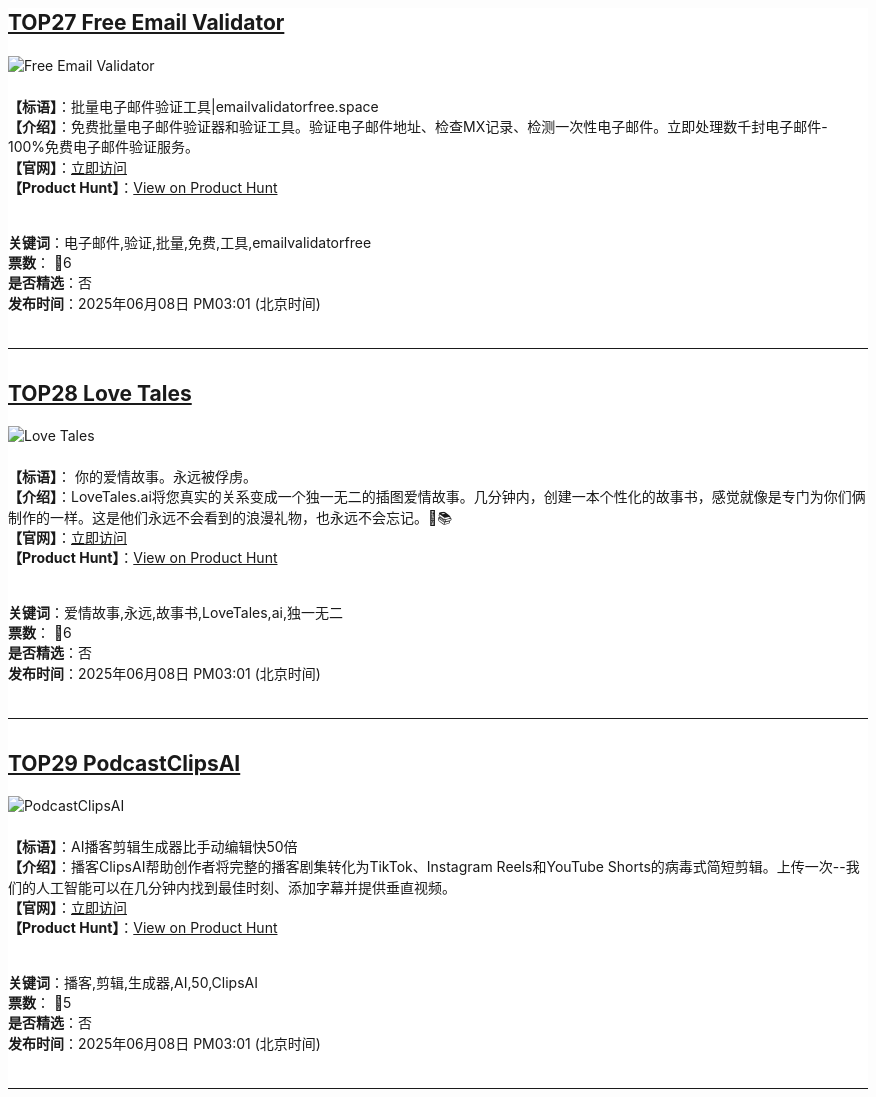 
## [TOP27    Free Email Validator](https://www.producthunt.com/posts/free-email-validator)
![Free Email Validator](https://ph-files.imgix.net/dda9d57c-53a5-4d7d-b63a-5bcb3455146f.png?auto=format&fit=crop&frame=1&h=512&w=1024)<br /><br />
**【标语】**：批量电子邮件验证工具|emailvalidatorfree.space<br />
**【介绍】**：免费批量电子邮件验证器和验证工具。验证电子邮件地址、检查MX记录、检测一次性电子邮件。立即处理数千封电子邮件- 100%免费电子邮件验证服务。<br />
**【官网】**：[立即访问](https://www.producthunt.com/r/E3YEHFECWQR3C6)<br />
**【Product Hunt】**：[View on Product Hunt](https://www.producthunt.com/posts/free-email-validator)<br /><br />

**关键词**：电子邮件,验证,批量,免费,工具,emailvalidatorfree<br />
**票数**： 🔺6<br />
**是否精选**：否<br />
**发布时间**：2025年06月08日 PM03:01 (北京时间)<br /><br />

---

## [TOP28    Love Tales](https://www.producthunt.com/posts/love-tales)
![Love Tales](https://ph-files.imgix.net/08ab8ba3-8b3e-4c82-8a69-7d700671f897.png?auto=format&fit=crop&frame=1&h=512&w=1024)<br /><br />
**【标语】**： 你的爱情故事。永远被俘虏。<br />
**【介绍】**：LoveTales.ai将您真实的关系变成一个独一无二的插图爱情故事。几分钟内，创建一本个性化的故事书，感觉就像是专门为你们俩制作的一样。这是他们永远不会看到的浪漫礼物，也永远不会忘记。💌📚<br />
**【官网】**：[立即访问](https://www.producthunt.com/r/KTMBW6WKOU3ODU)<br />
**【Product Hunt】**：[View on Product Hunt](https://www.producthunt.com/posts/love-tales)<br /><br />

**关键词**：爱情故事,永远,故事书,LoveTales,ai,独一无二<br />
**票数**： 🔺6<br />
**是否精选**：否<br />
**发布时间**：2025年06月08日 PM03:01 (北京时间)<br /><br />

---

## [TOP29    PodcastClipsAI](https://www.producthunt.com/posts/podcastclipsai)
![PodcastClipsAI](https://ph-files.imgix.net/78b65a26-52e0-4714-9021-5e94b8d951e3.png?auto=format&fit=crop&frame=1&h=512&w=1024)<br /><br />
**【标语】**：AI播客剪辑生成器比手动编辑快50倍<br />
**【介绍】**：播客ClipsAI帮助创作者将完整的播客剧集转化为TikTok、Instagram Reels和YouTube Shorts的病毒式简短剪辑。上传一次--我们的人工智能可以在几分钟内找到最佳时刻、添加字幕并提供垂直视频。<br />
**【官网】**：[立即访问](https://www.producthunt.com/r/KZZYY3REINYMP3)<br />
**【Product Hunt】**：[View on Product Hunt](https://www.producthunt.com/posts/podcastclipsai)<br /><br />

**关键词**：播客,剪辑,生成器,AI,50,ClipsAI<br />
**票数**： 🔺5<br />
**是否精选**：否<br />
**发布时间**：2025年06月08日 PM03:01 (北京时间)<br /><br />

---
